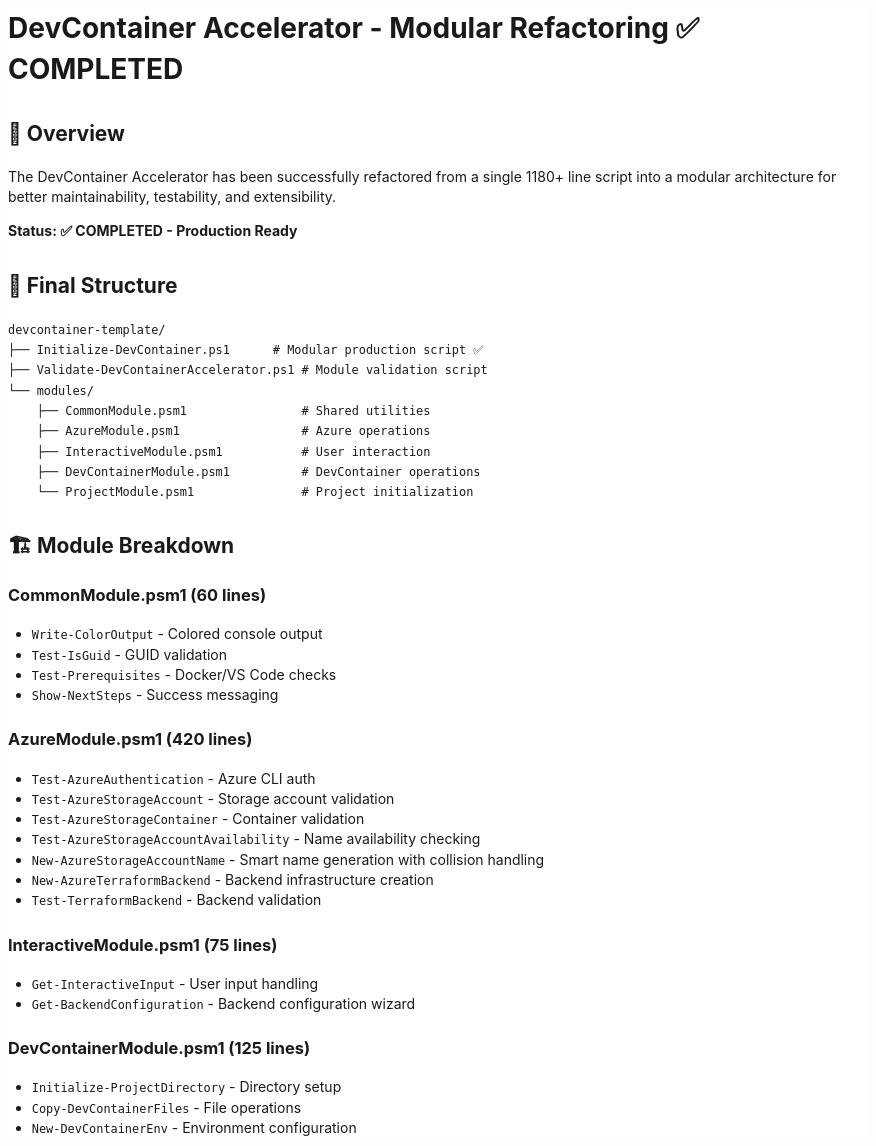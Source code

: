 # DevContainer Accelerator - Modular Refactoring ✅ COMPLETED

## 🎯 **Overview**

The DevContainer Accelerator has been successfully refactored from a single 1180+ line script into a modular architecture for better maintainability, testability, and extensibility.

**Status: ✅ COMPLETED - Production Ready**

## 📁 **Final Structure**

```
devcontainer-template/
├── Initialize-DevContainer.ps1      # Modular production script ✅
├── Validate-DevContainerAccelerator.ps1 # Module validation script
└── modules/
    ├── CommonModule.psm1                # Shared utilities
    ├── AzureModule.psm1                 # Azure operations  
    ├── InteractiveModule.psm1           # User interaction
    ├── DevContainerModule.psm1          # DevContainer operations
    └── ProjectModule.psm1               # Project initialization
```

## 🏗️ **Module Breakdown**

### **CommonModule.psm1** (60 lines)
- `Write-ColorOutput` - Colored console output
- `Test-IsGuid` - GUID validation  
- `Test-Prerequisites` - Docker/VS Code checks
- `Show-NextSteps` - Success messaging

### **AzureModule.psm1** (420 lines)
- `Test-AzureAuthentication` - Azure CLI auth
- `Test-AzureStorageAccount` - Storage account validation
- `Test-AzureStorageContainer` - Container validation
- `Test-AzureStorageAccountAvailability` - Name availability checking
- `New-AzureStorageAccountName` - Smart name generation with collision handling
- `New-AzureTerraformBackend` - Backend infrastructure creation
- `Test-TerraformBackend` - Backend validation

### **InteractiveModule.psm1** (75 lines)
- `Get-InteractiveInput` - User input handling
- `Get-BackendConfiguration` - Backend configuration wizard

### **DevContainerModule.psm1** (125 lines)
- `Initialize-ProjectDirectory` - Directory setup
- `Copy-DevContainerFiles` - File operations
- `New-DevContainerEnv` - Environment configuration
